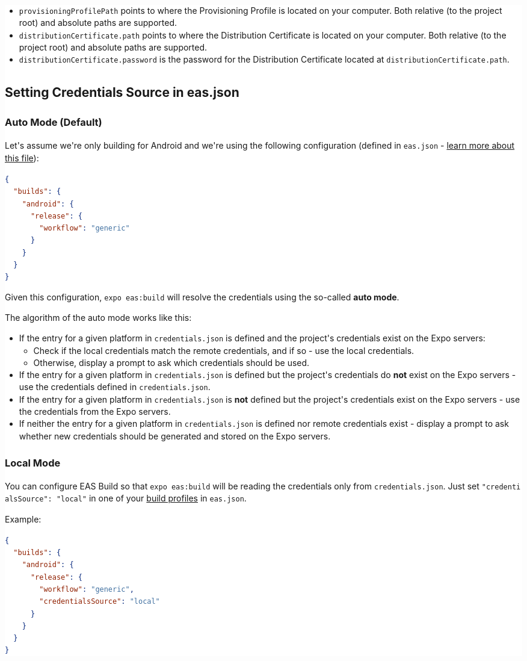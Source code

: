 - `provisioningProfilePath` points to where the Provisioning Profile is located on your computer. Both relative (to the project root) and absolute paths are supported.
- `distributionCertificate.path` points to where the Distribution Certificate is located on your computer. Both relative (to the project root) and absolute paths are supported.
- `distributionCertificate.password` is the password for the Distribution Certificate located at `distributionCertificate.path`.

## Setting Credentials Source in eas.json

### Auto Mode (Default)

Let's assume we're only building for Android and we're using the following configuration (defined in `eas.json` - [learn more about this file](../eas-json/)):

```json
{
  "builds": {
    "android": {
      "release": {
        "workflow": "generic"
      }
    }
  }
}
```

Given this configuration, `expo eas:build` will resolve the credentials using the so-called **auto mode**.

The algorithm of the auto mode works like this:

- If the entry for a given platform in `credentials.json` is defined and the project's credentials exist on the Expo servers:
  - Check if the local credentials match the remote credentials, and if so - use the local credentials.
  - Otherwise, display a prompt to ask which credentials should be used.
- If the entry for a given platform in `credentials.json` is defined but the project's credentials do **not** exist on the Expo servers - use the credentials defined in `credentials.json`.
- If the entry for a given platform in `credentials.json` is **not** defined but the project's credentials exist on the Expo servers - use the credentials from the Expo servers.
- If neither the entry for a given platform in `credentials.json` is defined nor remote credentials exist - display a prompt to ask whether new credentials should be generated and stored on the Expo servers.

### Local Mode

You can configure EAS Build so that `expo eas:build` will be reading the credentials only from `credentials.json`. Just set `"credentialsSource": "local"` in one of your [build profiles](../eas-json/) in `eas.json`.

Example:

```json
{
  "builds": {
    "android": {
      "release": {
        "workflow": "generic",
        "credentialsSource": "local"
      }
    }
  }
}
```
